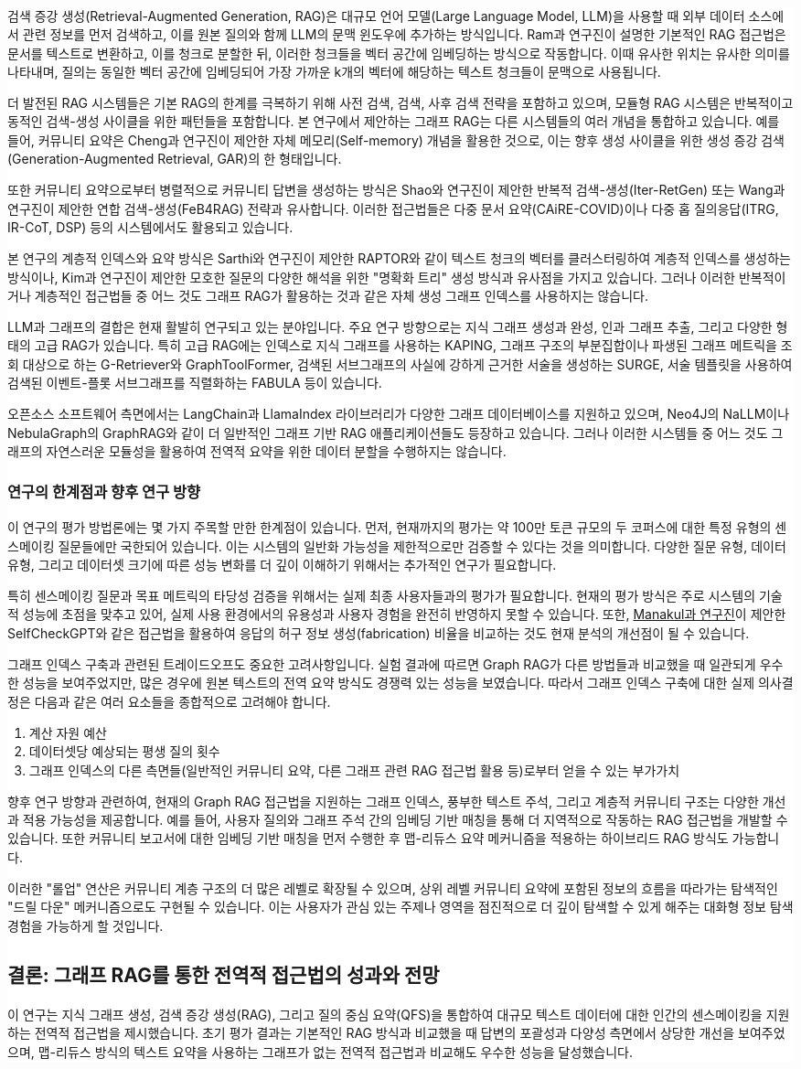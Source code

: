 검색 증강 생성(Retrieval-Augmented Generation, RAG)은 대규모 언어 모델(Large Language Model, LLM)을 사용할 때 외부 데이터 소스에서 관련 정보를 먼저 검색하고, 이를 원본 질의와 함께 LLM의 문맥 윈도우에 추가하는 방식입니다. Ram과 연구진이 설명한 기본적인 RAG 접근법은 문서를 텍스트로 변환하고, 이를 청크로 분할한 뒤, 이러한 청크들을 벡터 공간에 임베딩하는 방식으로 작동합니다. 이때 유사한 위치는 유사한 의미를 나타내며, 질의는 동일한 벡터 공간에 임베딩되어 가장 가까운 k개의 벡터에 해당하는 텍스트 청크들이 문맥으로 사용됩니다.

더 발전된 RAG 시스템들은 기본 RAG의 한계를 극복하기 위해 사전 검색, 검색, 사후 검색 전략을 포함하고 있으며, 모듈형 RAG 시스템은 반복적이고 동적인 검색-생성 사이클을 위한 패턴들을 포함합니다. 본 연구에서 제안하는 그래프 RAG는 다른 시스템들의 여러 개념을 통합하고 있습니다. 예를 들어, 커뮤니티 요약은 Cheng과 연구진이 제안한 자체 메모리(Self-memory) 개념을 활용한 것으로, 이는 향후 생성 사이클을 위한 생성 증강 검색(Generation-Augmented Retrieval, GAR)의 한 형태입니다.

또한 커뮤니티 요약으로부터 병렬적으로 커뮤니티 답변을 생성하는 방식은 Shao와 연구진이 제안한 반복적 검색-생성(Iter-RetGen) 또는 Wang과 연구진이 제안한 연합 검색-생성(FeB4RAG) 전략과 유사합니다. 이러한 접근법들은 다중 문서 요약(CAiRE-COVID)이나 다중 홉 질의응답(ITRG, IR-CoT, DSP) 등의 시스템에서도 활용되고 있습니다.

본 연구의 계층적 인덱스와 요약 방식은 Sarthi와 연구진이 제안한 RAPTOR와 같이 텍스트 청크의 벡터를 클러스터링하여 계층적 인덱스를 생성하는 방식이나, Kim과 연구진이 제안한 모호한 질문의 다양한 해석을 위한 "명확화 트리" 생성 방식과 유사점을 가지고 있습니다. 그러나 이러한 반복적이거나 계층적인 접근법들 중 어느 것도 그래프 RAG가 활용하는 것과 같은 자체 생성 그래프 인덱스를 사용하지는 않습니다.

LLM과 그래프의 결합은 현재 활발히 연구되고 있는 분야입니다. 주요 연구 방향으로는 지식 그래프 생성과 완성, 인과 그래프 추출, 그리고 다양한 형태의 고급 RAG가 있습니다. 특히 고급 RAG에는 인덱스로 지식 그래프를 사용하는 KAPING, 그래프 구조의 부분집합이나 파생된 그래프 메트릭을 조회 대상으로 하는 G-Retriever와 GraphToolFormer, 검색된 서브그래프의 사실에 강하게 근거한 서술을 생성하는 SURGE, 서술 템플릿을 사용하여 검색된 이벤트-플롯 서브그래프를 직렬화하는 FABULA 등이 있습니다.

오픈소스 소프트웨어 측면에서는 LangChain과 LlamaIndex 라이브러리가 다양한 그래프 데이터베이스를 지원하고 있으며, Neo4J의 NaLLM이나 NebulaGraph의 GraphRAG와 같이 더 일반적인 그래프 기반 RAG 애플리케이션들도 등장하고 있습니다. 그러나 이러한 시스템들 중 어느 것도 그래프의 자연스러운 모듈성을 활용하여 전역적 요약을 위한 데이터 분할을 수행하지는 않습니다.

### 연구의 한계점과 향후 연구 방향

이 연구의 평가 방법론에는 몇 가지 주목할 만한 한계점이 있습니다. 먼저, 현재까지의 평가는 약 100만 토큰 규모의 두 코퍼스에 대한 특정 유형의 센스메이킹 질문들에만 국한되어 있습니다. 이는 시스템의 일반화 가능성을 제한적으로만 검증할 수 있다는 것을 의미합니다. 다양한 질문 유형, 데이터 유형, 그리고 데이터셋 크기에 따른 성능 변화를 더 깊이 이해하기 위해서는 추가적인 연구가 필요합니다.

특히 센스메이킹 질문과 목표 메트릭의 타당성 검증을 위해서는 실제 최종 사용자들과의 평가가 필요합니다. 현재의 평가 방식은 주로 시스템의 기술적 성능에 초점을 맞추고 있어, 실제 사용 환경에서의 유용성과 사용자 경험을 완전히 반영하지 못할 수 있습니다. 또한, [Manakul과 연구진](https://arxiv.org/pdf/2303.08896)이 제안한 SelfCheckGPT와 같은 접근법을 활용하여 응답의 허구 정보 생성(fabrication) 비율을 비교하는 것도 현재 분석의 개선점이 될 수 있습니다.

그래프 인덱스 구축과 관련된 트레이드오프도 중요한 고려사항입니다. 실험 결과에 따르면 Graph RAG가 다른 방법들과 비교했을 때 일관되게 우수한 성능을 보여주었지만, 많은 경우에 원본 텍스트의 전역 요약 방식도 경쟁력 있는 성능을 보였습니다. 따라서 그래프 인덱스 구축에 대한 실제 의사결정은 다음과 같은 여러 요소들을 종합적으로 고려해야 합니다.

1. 계산 자원 예산
2. 데이터셋당 예상되는 평생 질의 횟수
3. 그래프 인덱스의 다른 측면들(일반적인 커뮤니티 요약, 다른 그래프 관련 RAG 접근법 활용 등)로부터 얻을 수 있는 부가가치

향후 연구 방향과 관련하여, 현재의 Graph RAG 접근법을 지원하는 그래프 인덱스, 풍부한 텍스트 주석, 그리고 계층적 커뮤니티 구조는 다양한 개선과 적용 가능성을 제공합니다. 예를 들어, 사용자 질의와 그래프 주석 간의 임베딩 기반 매칭을 통해 더 지역적으로 작동하는 RAG 접근법을 개발할 수 있습니다. 또한 커뮤니티 보고서에 대한 임베딩 기반 매칭을 먼저 수행한 후 맵-리듀스 요약 메커니즘을 적용하는 하이브리드 RAG 방식도 가능합니다.

이러한 "롤업" 연산은 커뮤니티 계층 구조의 더 많은 레벨로 확장될 수 있으며, 상위 레벨 커뮤니티 요약에 포함된 정보의 흐름을 따라가는 탐색적인 "드릴 다운" 메커니즘으로도 구현될 수 있습니다. 이는 사용자가 관심 있는 주제나 영역을 점진적으로 더 깊이 탐색할 수 있게 해주는 대화형 정보 탐색 경험을 가능하게 할 것입니다.

## 결론: 그래프 RAG를 통한 전역적 접근법의 성과와 전망

이 연구는 지식 그래프 생성, 검색 증강 생성(RAG), 그리고 질의 중심 요약(QFS)을 통합하여 대규모 텍스트 데이터에 대한 인간의 센스메이킹을 지원하는 전역적 접근법을 제시했습니다. 초기 평가 결과는 기본적인 RAG 방식과 비교했을 때 답변의 포괄성과 다양성 측면에서 상당한 개선을 보여주었으며, 맵-리듀스 방식의 텍스트 요약을 사용하는 그래프가 없는 전역적 접근법과 비교해도 우수한 성능을 달성했습니다.
